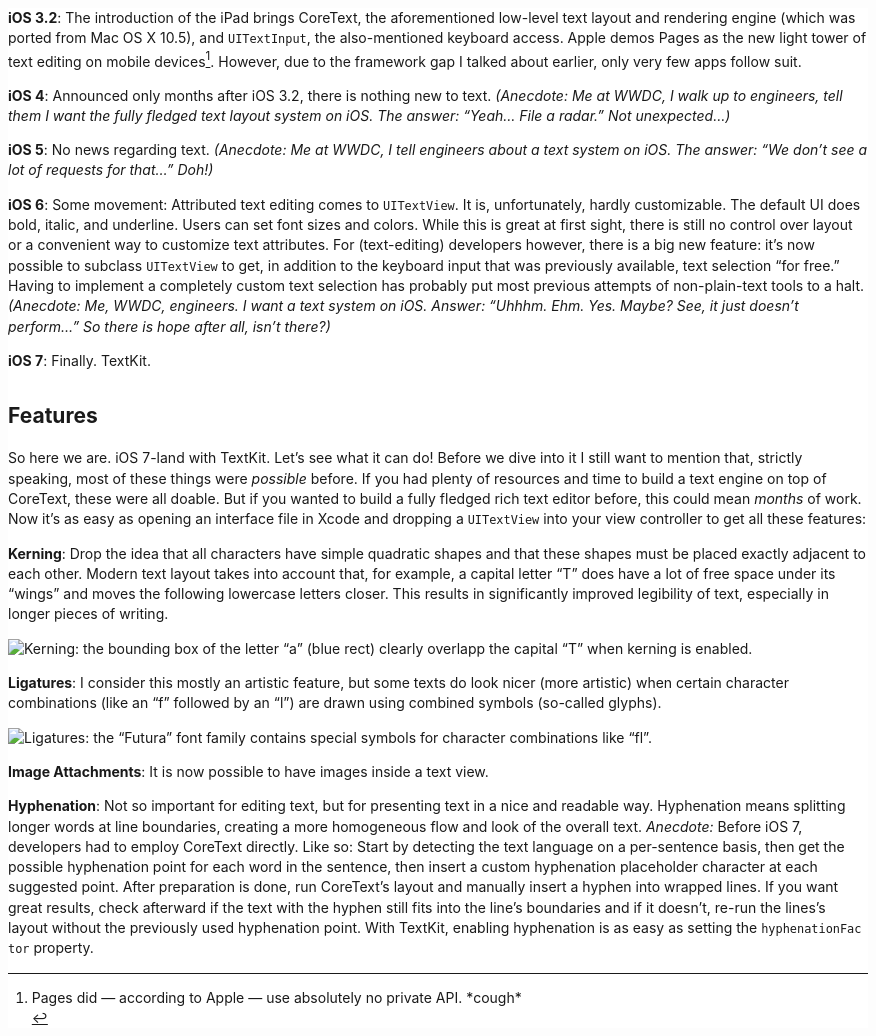 **iOS 3.2**: The introduction of the iPad brings CoreText, the
aforementioned low-level text layout and rendering engine (which was ported from Mac OS X 10.5), and `UITextInput`, the also-mentioned keyboard access. Apple demos Pages as the new light tower of text editing on mobile devices[^1]. However, due to the framework gap I talked about earlier, only very few apps follow suit.

**iOS 4**: Announced only months after iOS 3.2, there is nothing new to text.
_(Anecdote: Me at WWDC, I walk up to engineers, tell them I want the fully fledged text layout system on iOS. The answer: “Yeah… File a radar.” Not unexpected…)_
    
**iOS 5**: No news regarding text.
_(Anecdote: Me at WWDC, I tell engineers about a text system on iOS. The answer: “We don’t see a lot of requests for that…” Doh!)_
    
**iOS 6**: Some movement: Attributed text editing comes to `UITextView`. It is, unfortunately, hardly customizable. The default UI does bold, italic, and underline. Users can set font sizes and colors. While this is great at first sight, there is still no control over layout or a convenient way to customize text attributes. For (text-editing) developers however, there is a big new feature: it’s now possible to subclass `UITextView` to get, in addition to the keyboard input that was previously available, text selection “for free.” Having to implement a completely custom text selection has probably put most previous attempts of non-plain-text tools to a halt.
_(Anecdote: Me, WWDC, engineers. I want a text system on iOS. Answer: “Uhhhm. Ehm. Yes. Maybe? See, it just doesn’t perform…” So there is hope after all, isn’t there?)_
    
**iOS 7**: Finally. TextKit.


## Features

So here we are. iOS 7-land with TextKit. Let’s see what it can do! Before we dive into it I still want to mention that, strictly speaking, most of these things were *possible* before. If you had plenty of resources and time to build a text engine on top of CoreText, these were all doable. But if you wanted to build a fully fledged rich text editor before, this could mean *months* of work. Now it’s as easy as opening an interface file in Xcode and dropping a `UITextView` into your view controller to get all these features:

**Kerning**: Drop the idea that all characters have simple quadratic shapes and that these shapes must be placed exactly adjacent to each other. Modern text layout takes into account that, for example, a capital letter “T” does have a lot of free space under its “wings” and moves the following lowercase letters closer. This results in significantly improved legibility of text, especially in longer pieces of writing.

![Kerning: the bounding box of the letter “a” (blue rect) clearly overlapp the capital “T” when kerning is enabled.](/images/issue-5/kerning.png)
    
**Ligatures**: I consider this mostly an artistic feature, but some texts do look nicer (more artistic) when certain character combinations (like an “f” followed by an “l”) are drawn using combined symbols (so-called glyphs). 
    
![Ligatures: the “Futura” font family contains special symbols for character combinations like “fl”.](/images/issue-5/ligature.png)
    
**Image Attachments**: It is now possible to have images inside a text view.

**Hyphenation**: Not so important for editing text, but for presenting text in a nice and readable way. Hyphenation means splitting longer words at line boundaries, creating a more homogeneous flow and look of the overall text.
_Anecdote:_ Before iOS 7, developers had to employ CoreText directly. Like so: Start by detecting the text language on a per-sentence basis, then get the possible hyphenation point for each word in the sentence, then insert a custom hyphenation placeholder character at each suggested point. After preparation is done, run CoreText’s layout and manually insert a hyphen into wrapped lines. If you want great results, check afterward if the text with the hyphen still fits into the line’s boundaries and if it doesn’t, re-run the lines’s layout without the previously used hyphenation point.
With TextKit, enabling hyphenation is as easy as setting the `hyphenationFactor` property.
    

[^1]:   Pages did — according to Apple — use absolutely no private API. \*cough\*<br>
[^2]:   _Glyphs_: While characters are the “semantical” representation of a letter, glyphs are the visual representation thereof. Depending on the font used, glyphs are either bezier paths or bitmap images defining the shape that should be drawn. See also the excellent [Wikipedia article][2] about glyphs.
[^3]:   In a class cluster, only an abstract superclass is public. Allocating an instance actually creates an object of a private subclass. As such, subclassing always happens on an abstract class and requires all methods to be implemented. See also the [class cluster documentation][6].
[1]:    http://en.wikipedia.org/wiki/Skeuomorph "Skeuomorphism on Wikipedia"
[2]:    http://en.wikipedia.org/wiki/Glyph "Glyphs on Wikipedia"
[3]:    https://developer.apple.com/library/ios/documentation/uikit/reference/uikit_framework/index.html
[4]:    https://github.com/objcio/issue-5-textkit "TextKitDemo by macguru on GitHub"
[6]:    https://developer.apple.com/library/ios/documentation/general/conceptual/CocoaEncyclopedia/ClassClusters/ClassClusters.html
[8]:    http://stackoverflow.com/questions/3760924/set-line-height-in-uitextview/3914228
[image-1]:  /images/issue-5/kerning.png
[image-2]:  /images/issue-5/ligature.png
[image-3]:  /images/issue-5/Screen%20Shot%202013-09-29%20at%2022.19.58.png
[image-4]:  /images/issue-5/TextKit.png
[image-5]:  /images/issue-5/CocoaTextSystem.png
[image-6]:  /images/issue-5/SyntaxHighlighting.png
[image-7]:  /images/issue-5/LineBreaking.png
[image-8]:  /images/issue-5/ReflowingTextAndClippy.png